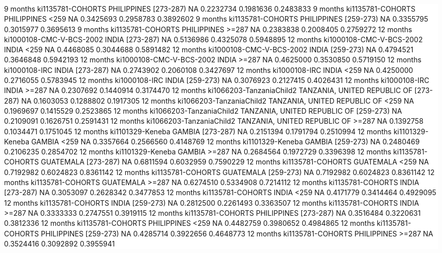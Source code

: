 9 months    ki1135781-COHORTS          PHILIPPINES                    [273-287)            NA                0.2232734   0.1981636   0.2483833
9 months    ki1135781-COHORTS          PHILIPPINES                    <259                 NA                0.3425693   0.2958783   0.3892602
9 months    ki1135781-COHORTS          PHILIPPINES                    [259-273)            NA                0.3355795   0.3015977   0.3695613
9 months    ki1135781-COHORTS          PHILIPPINES                    >=287                NA                0.2383838   0.2008405   0.2759272
12 months   ki1000108-CMC-V-BCS-2002   INDIA                          [273-287)            NA                0.5136986   0.4325078   0.5948895
12 months   ki1000108-CMC-V-BCS-2002   INDIA                          <259                 NA                0.4468085   0.3044688   0.5891482
12 months   ki1000108-CMC-V-BCS-2002   INDIA                          [259-273)            NA                0.4794521   0.3646848   0.5942193
12 months   ki1000108-CMC-V-BCS-2002   INDIA                          >=287                NA                0.4625000   0.3530850   0.5719150
12 months   ki1000108-IRC              INDIA                          [273-287)            NA                0.2743902   0.2060108   0.3427697
12 months   ki1000108-IRC              INDIA                          <259                 NA                0.4250000   0.2716055   0.5783945
12 months   ki1000108-IRC              INDIA                          [259-273)            NA                0.3076923   0.2127415   0.4026431
12 months   ki1000108-IRC              INDIA                          >=287                NA                0.2307692   0.1440914   0.3174470
12 months   ki1066203-TanzaniaChild2   TANZANIA, UNITED REPUBLIC OF   [273-287)            NA                0.1603053   0.1288802   0.1917305
12 months   ki1066203-TanzaniaChild2   TANZANIA, UNITED REPUBLIC OF   <259                 NA                0.1969697   0.1415529   0.2523865
12 months   ki1066203-TanzaniaChild2   TANZANIA, UNITED REPUBLIC OF   [259-273)            NA                0.2109091   0.1626751   0.2591431
12 months   ki1066203-TanzaniaChild2   TANZANIA, UNITED REPUBLIC OF   >=287                NA                0.1392758   0.1034471   0.1751045
12 months   ki1101329-Keneba           GAMBIA                         [273-287)            NA                0.2151394   0.1791794   0.2510994
12 months   ki1101329-Keneba           GAMBIA                         <259                 NA                0.3357664   0.2566560   0.4148769
12 months   ki1101329-Keneba           GAMBIA                         [259-273)            NA                0.2480469   0.2106235   0.2854702
12 months   ki1101329-Keneba           GAMBIA                         >=287                NA                0.2684564   0.1972729   0.3396398
12 months   ki1135781-COHORTS          GUATEMALA                      [273-287)            NA                0.6811594   0.6032959   0.7590229
12 months   ki1135781-COHORTS          GUATEMALA                      <259                 NA                0.7192982   0.6024823   0.8361142
12 months   ki1135781-COHORTS          GUATEMALA                      [259-273)            NA                0.7192982   0.6024823   0.8361142
12 months   ki1135781-COHORTS          GUATEMALA                      >=287                NA                0.6274510   0.5334908   0.7214112
12 months   ki1135781-COHORTS          INDIA                          [273-287)            NA                0.3053097   0.2628342   0.3477853
12 months   ki1135781-COHORTS          INDIA                          <259                 NA                0.4171779   0.3414464   0.4929095
12 months   ki1135781-COHORTS          INDIA                          [259-273)            NA                0.2812500   0.2261493   0.3363507
12 months   ki1135781-COHORTS          INDIA                          >=287                NA                0.3333333   0.2747551   0.3919115
12 months   ki1135781-COHORTS          PHILIPPINES                    [273-287)            NA                0.3516484   0.3220631   0.3812336
12 months   ki1135781-COHORTS          PHILIPPINES                    <259                 NA                0.4482759   0.3980652   0.4984865
12 months   ki1135781-COHORTS          PHILIPPINES                    [259-273)            NA                0.4285714   0.3922656   0.4648773
12 months   ki1135781-COHORTS          PHILIPPINES                    >=287                NA                0.3524416   0.3092892   0.3955941